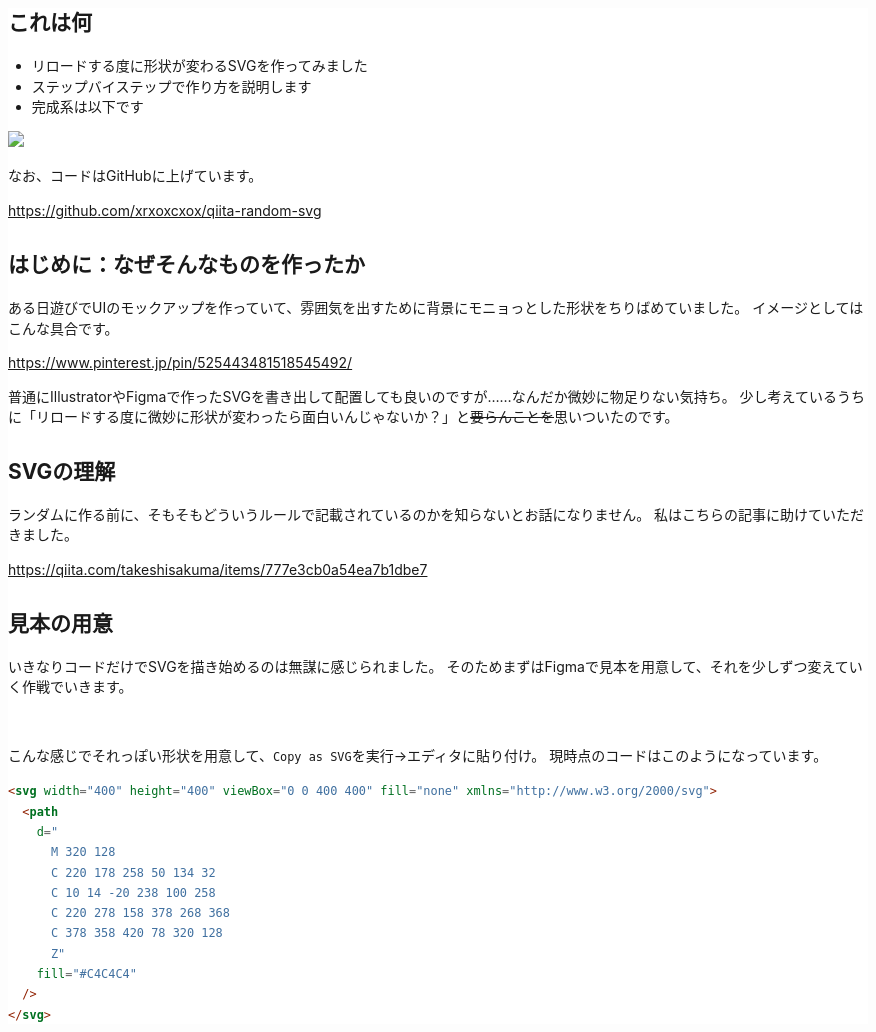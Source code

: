 
## これは何

- リロードする度に形状が変わるSVGを作ってみました
- ステップバイステップで作り方を説明します
- 完成系は以下です

![](https://qiita-image-store.s3.ap-northeast-1.amazonaws.com/0/214677/7c2b0e3c-0abf-c991-240c-2f154d09b9e4.gif)

なお、コードはGitHubに上げています。

https://github.com/xrxoxcxox/qiita-random-svg

## はじめに：なぜそんなものを作ったか

ある日遊びでUIのモックアップを作っていて、雰囲気を出すために背景にモニョっとした形状をちりばめていました。
イメージとしてはこんな具合です。

https://www.pinterest.jp/pin/525443481518545492/

普通にIllustratorやFigmaで作ったSVGを書き出して配置しても良いのですが……なんだか微妙に物足りない気持ち。
少し考えているうちに「リロードする度に微妙に形状が変わったら面白いんじゃないか？」と~~要らんことを~~思いついたのです。

## SVGの理解

ランダムに作る前に、そもそもどういうルールで記載されているのかを知らないとお話になりません。
私はこちらの記事に助けていただきました。

https://qiita.com/takeshisakuma/items/777e3cb0a54ea7b1dbe7

## 見本の用意

いきなりコードだけでSVGを描き始めるのは無謀に感じられました。
そのためまずはFigmaで見本を用意して、それを少しずつ変えていく作戦でいきます。

<img src="https://qiita-image-store.s3.ap-northeast-1.amazonaws.com/0/214677/fe0aeb91-285e-3bee-865f-51df94c3374c.png" alt="" width="400" />

こんな感じでそれっぽい形状を用意して、`Copy as SVG`を実行→エディタに貼り付け。
現時点のコードはこのようになっています。

```html
<svg width="400" height="400" viewBox="0 0 400 400" fill="none" xmlns="http://www.w3.org/2000/svg">
  <path
    d="
      M 320 128
      C 220 178 258 50 134 32
      C 10 14 -20 238 100 258
      C 220 278 158 378 268 368
      C 378 358 420 78 320 128
      Z"
    fill="#C4C4C4"
  />
</svg>
```
